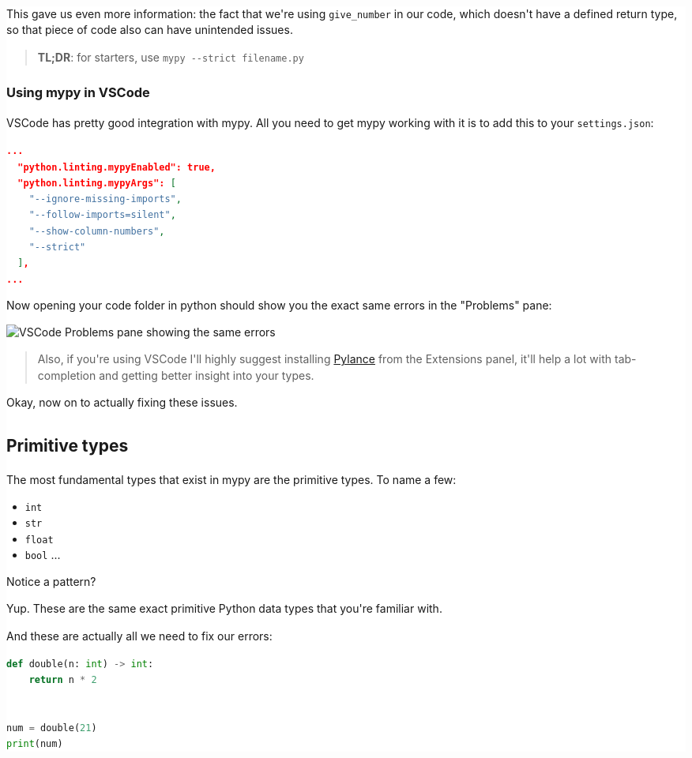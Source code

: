 This gave us even more information: the fact that we're using `give_number` in our code, which doesn't have a defined return type, so that piece of code also can have unintended issues.

> **TL;DR**: for starters, use `mypy --strict filename.py`

### Using mypy in VSCode

VSCode has pretty good integration with mypy. All you need to get mypy working with it is to add this to your `settings.json`:

```json
...
  "python.linting.mypyEnabled": true,
  "python.linting.mypyArgs": [
    "--ignore-missing-imports",
    "--follow-imports=silent",
    "--show-column-numbers",
    "--strict"
  ],
...
```

Now opening your code folder in python should show you the exact same errors in the "Problems" pane:

![VSCode Problems pane showing the same errors](https://dev-to-uploads.s3.amazonaws.com/uploads/articles/7d9go5wksy1ot63f8ib4.png)

> Also, if you're using VSCode I'll highly suggest installing [Pylance](https://marketplace.visualstudio.com/items?itemName=ms-python.vscode-pylance) from the Extensions panel, it'll help a lot with tab-completion and getting better insight into your types.

Okay, now on to actually fixing these issues.

## Primitive types

The most fundamental types that exist in mypy are the primitive types. To name a few:

- `int`
- `str`
- `float`
- `bool`
  ...

Notice a pattern?

Yup. These are the same exact primitive Python data types that you're familiar with.

And these are actually all we need to fix our errors:

```python
def double(n: int) -> int:
    return n * 2


num = double(21)
print(num)
```
